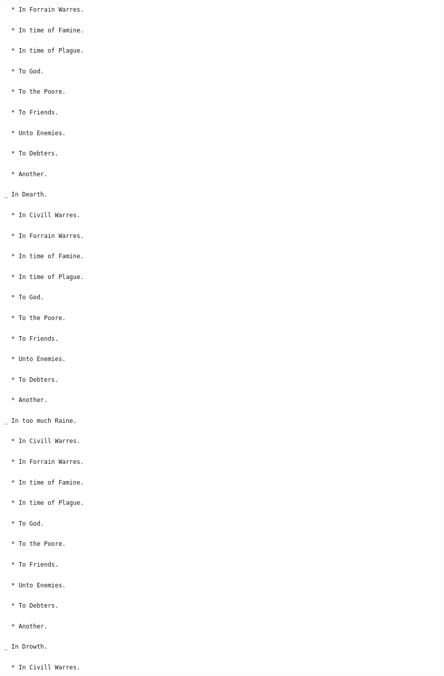       * In Forrain Warres.

      * In time of Famine.

      * In time of Plague.

      * To God.

      * To the Poore.

      * To Friends.

      * Unto Enemies.

      * To Debters.

      * Another.

    _ In Dearth.

      * In Civill Warres.

      * In Forrain Warres.

      * In time of Famine.

      * In time of Plague.

      * To God.

      * To the Poore.

      * To Friends.

      * Unto Enemies.

      * To Debters.

      * Another.

    _ In too much Raine.

      * In Civill Warres.

      * In Forrain Warres.

      * In time of Famine.

      * In time of Plague.

      * To God.

      * To the Poore.

      * To Friends.

      * Unto Enemies.

      * To Debters.

      * Another.

    _ In Drowth.

      * In Civill Warres.
